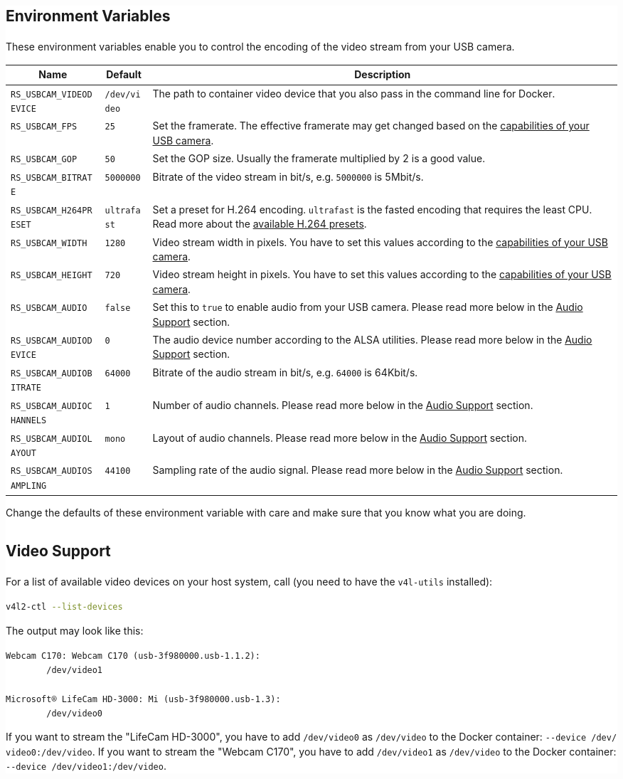 ## Environment Variables

These environment variables enable you to control the encoding of the video stream from your USB camera.

| Name | Default | Description |
|------|---------|-------------|
| `RS_USBCAM_VIDEODEVICE` | `/dev/video` | The path to container video device that you also pass in the command line for Docker. |
| `RS_USBCAM_FPS` | `25` | Set the framerate. The effective framerate may get changed based on the [capabilities of your USB camera](#video-support). |
| `RS_USBCAM_GOP` | `50` | Set the GOP size. Usually the framerate multiplied by 2 is a good value. |
| `RS_USBCAM_BITRATE` | `5000000` | Bitrate of the video stream in bit/s, e.g. `5000000` is 5Mbit/s. |
| `RS_USBCAM_H264PRESET` | `ultrafast` | Set a preset for H.264 encoding. `ultrafast` is the fasted encoding that requires the least CPU. Read more about the [available H.264 presets](http://dev.beandog.org/x264_preset_reference.html). |
| `RS_USBCAM_WIDTH` | `1280` | Video stream width in pixels. You have to set this values according to the [capabilities of your USB camera](#video-support). |
| `RS_USBCAM_HEIGHT` | `720` | Video stream height in pixels. You have to set this values according to the [capabilities of your USB camera](#video-support). |
| `RS_USBCAM_AUDIO` | `false` | Set this to `true` to enable audio from your USB camera. Please read more below in the [Audio Support](#audio-support) section. |
| `RS_USBCAM_AUDIODEVICE` | `0` | The audio device number according to the ALSA utilities. Please read more below in the [Audio Support](#audio-support) section. |
| `RS_USBCAM_AUDIOBITRATE` | `64000` | Bitrate of the audio stream in bit/s, e.g. `64000` is 64Kbit/s. |
| `RS_USBCAM_AUDIOCHANNELS` | `1` | Number of audio channels. Please read more below in the [Audio Support](#audio-support) section. |
| `RS_USBCAM_AUDIOLAYOUT` | `mono` | Layout of audio channels. Please read more below in the [Audio Support](#audio-support) section. |
| `RS_USBCAM_AUDIOSAMPLING` | `44100` | Sampling rate of the audio signal. Please read more below in the [Audio Support](#audio-support) section. |

Change the defaults of these environment variable with care and make sure that you know what you are doing.

## Video Support

For a list of available video devices on your host system, call (you need to have the `v4l-utils` installed):

```sh
v4l2-ctl --list-devices
```

The output may look like this:

```
Webcam C170: Webcam C170 (usb-3f980000.usb-1.1.2):
        /dev/video1

Microsoft® LifeCam HD-3000: Mi (usb-3f980000.usb-1.3):
        /dev/video0
```

If you want to stream the "LifeCam HD-3000", you have to add `/dev/video0` as `/dev/video` to the Docker container: `--device /dev/video0:/dev/video`.
If you want to stream the "Webcam C170", you have to add `/dev/video1` as `/dev/video` to the Docker container: `--device /dev/video1:/dev/video`.
